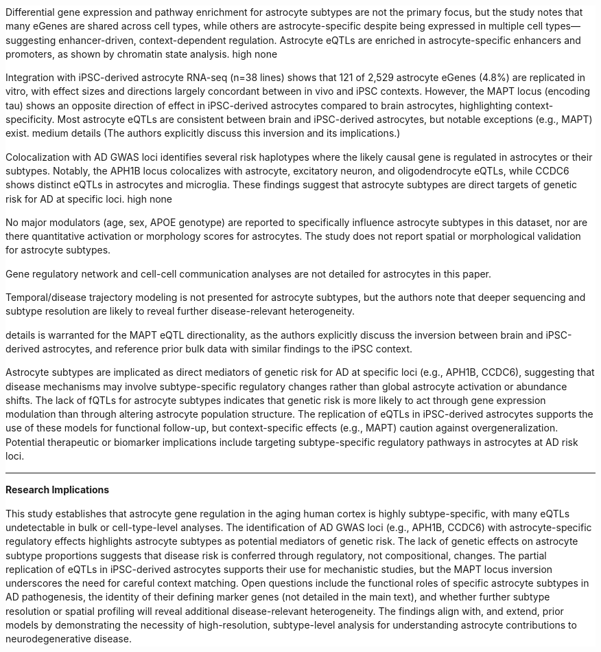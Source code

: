 Differential gene expression and pathway enrichment for astrocyte subtypes are not the primary focus, but the study notes that many eGenes are shared across cell types, while others are astrocyte-specific despite being expressed in multiple cell types—suggesting enhancer-driven, context-dependent regulation. <keyFinding priority='2'>Astrocyte eQTLs are enriched in astrocyte-specific enhancers and promoters, as shown by chromatin state analysis.</keyFinding> <confidenceLevel>high</confidenceLevel> <contradictionFlag>none</contradictionFlag>

Integration with iPSC-derived astrocyte RNA-seq (n=38 lines) shows that 121 of 2,529 astrocyte eGenes (4.8%) are replicated in vitro, with effect sizes and directions largely concordant between in vivo and iPSC contexts. However, the MAPT locus (encoding tau) shows an opposite direction of effect in iPSC-derived astrocytes compared to brain astrocytes, highlighting context-specificity. <keyFinding priority='2'>Most astrocyte eQTLs are consistent between brain and iPSC-derived astrocytes, but notable exceptions (e.g., MAPT) exist.</keyFinding> <confidenceLevel>medium</confidenceLevel> <contradictionFlag>details</contradictionFlag> (The authors explicitly discuss this inversion and its implications.)

Colocalization with AD GWAS loci identifies several risk haplotypes where the likely causal gene is regulated in astrocytes or their subtypes. Notably, the APH1B locus colocalizes with astrocyte, excitatory neuron, and oligodendrocyte eQTLs, while CCDC6 shows distinct eQTLs in astrocytes and microglia. <keyFinding priority='1'>These findings suggest that astrocyte subtypes are direct targets of genetic risk for AD at specific loci.</keyFinding> <confidenceLevel>high</confidenceLevel> <contradictionFlag>none</contradictionFlag>

No major modulators (age, sex, APOE genotype) are reported to specifically influence astrocyte subtypes in this dataset, nor are there quantitative activation or morphology scores for astrocytes. The study does not report spatial or morphological validation for astrocyte subtypes.

Gene regulatory network and cell-cell communication analyses are not detailed for astrocytes in this paper.

Temporal/disease trajectory modeling is not presented for astrocyte subtypes, but the authors note that deeper sequencing and subtype resolution are likely to reveal further disease-relevant heterogeneity.

<contradictionFlag>details</contradictionFlag> is warranted for the MAPT eQTL directionality, as the authors explicitly discuss the inversion between brain and iPSC-derived astrocytes, and reference prior bulk data with similar findings to the iPSC context.
</findings>

<clinical>
Astrocyte subtypes are implicated as direct mediators of genetic risk for AD at specific loci (e.g., APH1B, CCDC6), suggesting that disease mechanisms may involve subtype-specific regulatory changes rather than global astrocyte activation or abundance shifts. The lack of fQTLs for astrocyte subtypes indicates that genetic risk is more likely to act through gene expression modulation than through altering astrocyte population structure. The replication of eQTLs in iPSC-derived astrocytes supports the use of these models for functional follow-up, but context-specific effects (e.g., MAPT) caution against overgeneralization. Potential therapeutic or biomarker implications include targeting subtype-specific regulatory pathways in astrocytes at AD risk loci.
</clinical>

---

**Research Implications**

This study establishes that astrocyte gene regulation in the aging human cortex is highly subtype-specific, with many eQTLs undetectable in bulk or cell-type-level analyses. The identification of AD GWAS loci (e.g., APH1B, CCDC6) with astrocyte-specific regulatory effects highlights astrocyte subtypes as potential mediators of genetic risk. The lack of genetic effects on astrocyte subtype proportions suggests that disease risk is conferred through regulatory, not compositional, changes. The partial replication of eQTLs in iPSC-derived astrocytes supports their use for mechanistic studies, but the MAPT locus inversion underscores the need for careful context matching. Open questions include the functional roles of specific astrocyte subtypes in AD pathogenesis, the identity of their defining marker genes (not detailed in the main text), and whether further subtype resolution or spatial profiling will reveal additional disease-relevant heterogeneity. The findings align with, and extend, prior models by demonstrating the necessity of high-resolution, subtype-level analysis for understanding astrocyte contributions to neurodegenerative disease.
